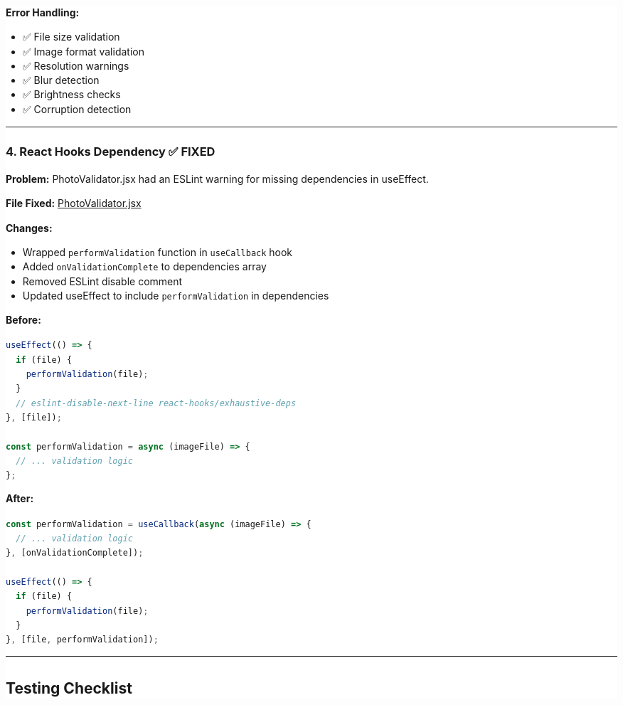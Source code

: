 **Error Handling:**
- ✅ File size validation
- ✅ Image format validation
- ✅ Resolution warnings
- ✅ Blur detection
- ✅ Brightness checks
- ✅ Corruption detection

---

### 4. React Hooks Dependency ✅ FIXED

**Problem:** PhotoValidator.jsx had an ESLint warning for missing dependencies in useEffect.

**File Fixed:** [PhotoValidator.jsx](src/features/visualization360/components/PhotoCapture/PhotoValidator.jsx)

**Changes:**
- Wrapped `performValidation` function in `useCallback` hook
- Added `onValidationComplete` to dependencies array
- Removed ESLint disable comment
- Updated useEffect to include `performValidation` in dependencies

**Before:**
```jsx
useEffect(() => {
  if (file) {
    performValidation(file);
  }
  // eslint-disable-next-line react-hooks/exhaustive-deps
}, [file]);

const performValidation = async (imageFile) => {
  // ... validation logic
};
```

**After:**
```jsx
const performValidation = useCallback(async (imageFile) => {
  // ... validation logic
}, [onValidationComplete]);

useEffect(() => {
  if (file) {
    performValidation(file);
  }
}, [file, performValidation]);
```

---

## Testing Checklist
